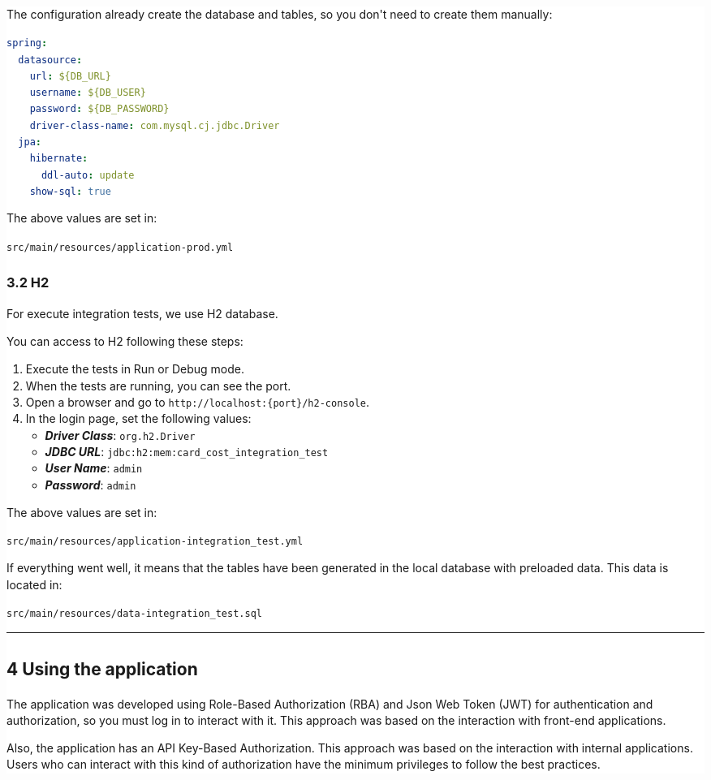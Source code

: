 The configuration already create the database and tables, so you don't need to create them manually:
```yml
spring:
  datasource:
    url: ${DB_URL}
    username: ${DB_USER}
    password: ${DB_PASSWORD}
    driver-class-name: com.mysql.cj.jdbc.Driver
  jpa:
    hibernate:
      ddl-auto: update
    show-sql: true
```

The above values are set in:

`src/main/resources/application-prod.yml`

### 3.2 H2
For execute integration tests, we use H2 database.

You can access to H2 following these steps:
1. Execute the tests in Run or Debug mode.
2. When the tests are running, you can see the port.
3. Open a browser and go to `http://localhost:{port}/h2-console`.
4. In the login page, set the following values:
    - ***Driver Class***: `org.h2.Driver`
    - ***JDBC URL***: `jdbc:h2:mem:card_cost_integration_test`
    - ***User Name***: `admin`
    - ***Password***: `admin`

The above values are set in:

`src/main/resources/application-integration_test.yml`

If everything went well, it means that the tables have been generated in the local database with preloaded data.
This data is located in:

`src/main/resources/data-integration_test.sql`

---

## 4 Using the application
The application was developed using Role-Based Authorization (RBA) and Json Web Token (JWT) for authentication and authorization,
so you must log in to interact with it. This approach was based on the interaction with front-end applications.

Also, the application has an API Key-Based Authorization. This approach was based on the interaction with internal applications.
Users who can interact with this kind of authorization have the minimum privileges to follow the best practices.
